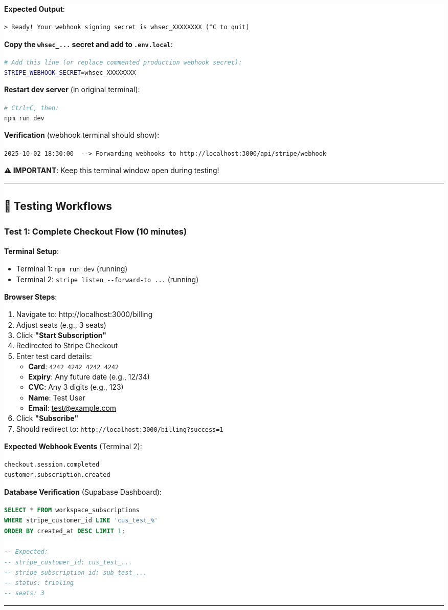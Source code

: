 **Expected Output**:
```
> Ready! Your webhook signing secret is whsec_XXXXXXXX (^C to quit)
```

**Copy the `whsec_...` secret and add to `.env.local`**:
```bash
# Add this line (or replace commented production webhook secret):
STRIPE_WEBHOOK_SECRET=whsec_XXXXXXXX
```

**Restart dev server** (in original terminal):
```bash
# Ctrl+C, then:
npm run dev
```

**Verification** (webhook terminal should show):
```
2025-10-02 18:30:00  --> Forwarding webhooks to http://localhost:3000/api/stripe/webhook
```

**⚠️ IMPORTANT**: Keep this terminal window open during testing!

---

## 🧪 Testing Workflows

### Test 1: Complete Checkout Flow (10 minutes)

**Terminal Setup**:
- Terminal 1: `npm run dev` (running)
- Terminal 2: `stripe listen --forward-to ...` (running)

**Browser Steps**:
1. Navigate to: http://localhost:3000/billing
2. Adjust seats (e.g., 3 seats)
3. Click **"Start Subscription"**
4. Redirected to Stripe Checkout
5. Enter test card details:
   - **Card**: `4242 4242 4242 4242`
   - **Expiry**: Any future date (e.g., 12/34)
   - **CVC**: Any 3 digits (e.g., 123)
   - **Name**: Test User
   - **Email**: test@example.com
6. Click **"Subscribe"**
7. Should redirect to: `http://localhost:3000/billing?success=1`

**Expected Webhook Events** (Terminal 2):
```
checkout.session.completed
customer.subscription.created
```

**Database Verification** (Supabase Dashboard):
```sql
SELECT * FROM workspace_subscriptions
WHERE stripe_customer_id LIKE 'cus_test_%'
ORDER BY created_at DESC LIMIT 1;

-- Expected:
-- stripe_customer_id: cus_test_...
-- stripe_subscription_id: sub_test_...
-- status: trialing
-- seats: 3
```

---